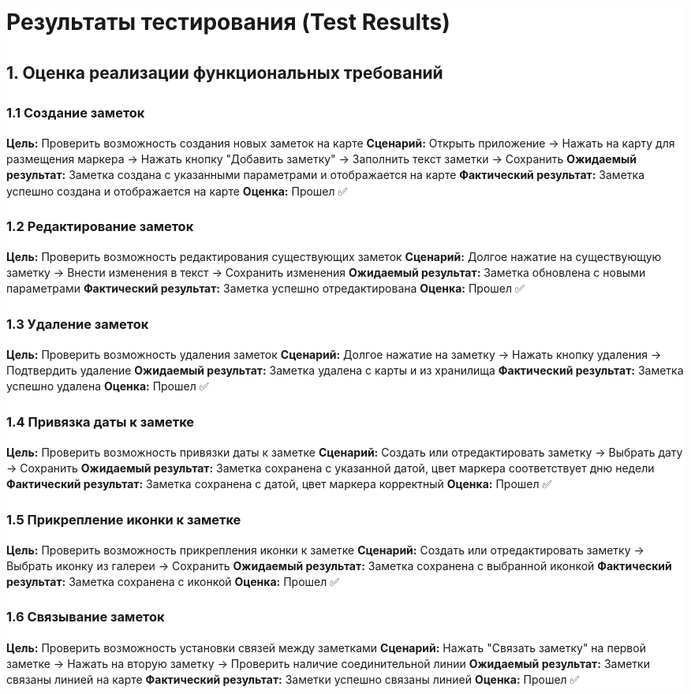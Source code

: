 
# Результаты тестирования (Test Results)

## 1. Оценка реализации функциональных требований

### 1.1 Создание заметок
**Цель:** Проверить возможность создания новых заметок на карте
**Сценарий:** Открыть приложение → Нажать на карту для размещения маркера → Нажать кнопку "Добавить заметку" → Заполнить текст заметки → Сохранить
**Ожидаемый результат:** Заметка создана с указанными параметрами и отображается на карте
**Фактический результат:** Заметка успешно создана и отображается на карте
**Оценка:** Прошел ✅

### 1.2 Редактирование заметок
**Цель:** Проверить возможность редактирования существующих заметок
**Сценарий:** Долгое нажатие на существующую заметку → Внести изменения в текст → Сохранить изменения
**Ожидаемый результат:** Заметка обновлена с новыми параметрами
**Фактический результат:** Заметка успешно отредактирована
**Оценка:** Прошел ✅

### 1.3 Удаление заметок
**Цель:** Проверить возможность удаления заметок
**Сценарий:** Долгое нажатие на заметку → Нажать кнопку удаления → Подтвердить удаление
**Ожидаемый результат:** Заметка удалена с карты и из хранилища
**Фактический результат:** Заметка успешно удалена
**Оценка:** Прошел ✅

### 1.4 Привязка даты к заметке
**Цель:** Проверить возможность привязки даты к заметке
**Сценарий:** Создать или отредактировать заметку → Выбрать дату → Сохранить
**Ожидаемый результат:** Заметка сохранена с указанной датой, цвет маркера соответствует дню недели
**Фактический результат:** Заметка сохранена с датой, цвет маркера корректный
**Оценка:** Прошел ✅

### 1.5 Прикрепление иконки к заметке
**Цель:** Проверить возможность прикрепления иконки к заметке
**Сценарий:** Создать или отредактировать заметку → Выбрать иконку из галереи → Сохранить
**Ожидаемый результат:** Заметка сохранена с выбранной иконкой
**Фактический результат:** Заметка сохранена с иконкой
**Оценка:** Прошел ✅

### 1.6 Связывание заметок
**Цель:** Проверить возможность установки связей между заметками
**Сценарий:** Нажать "Связать заметку" на первой заметке → Нажать на вторую заметку → Проверить наличие соединительной линии
**Ожидаемый результат:** Заметки связаны линией на карте
**Фактический результат:** Заметки успешно связаны линией
**Оценка:** Прошел ✅
